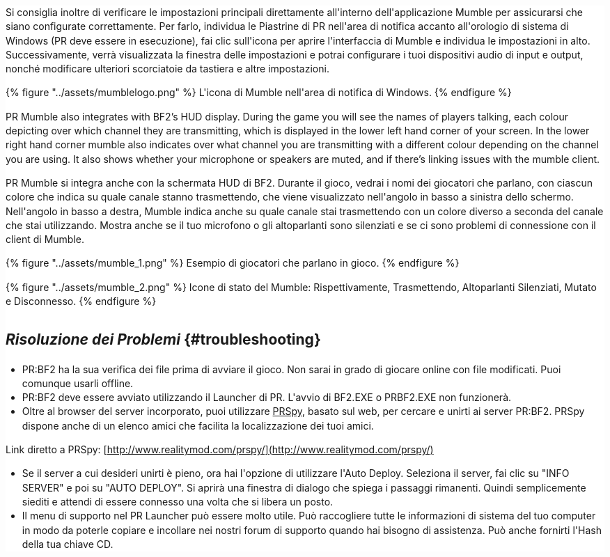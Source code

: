 Si consiglia inoltre di verificare le impostazioni principali direttamente all'interno dell'applicazione Mumble per assicurarsi che siano configurate correttamente. Per farlo, individua le Piastrine di PR nell'area di notifica accanto all'orologio di sistema di Windows (PR deve essere in esecuzione), fai clic sull'icona per aprire l'interfaccia di Mumble e individua le impostazioni in alto. Successivamente, verrà visualizzata la finestra delle impostazioni e potrai configurare i tuoi dispositivi audio di input e output, nonché modificare ulteriori scorciatoie da tastiera e altre impostazioni.

{% figure "../assets/mumblelogo.png" %}
L'icona di Mumble nell'area di notifica di Windows.
{% endfigure %}


PR Mumble also integrates with BF2’s HUD display. During the game you will see the names of players talking, each colour depicting over which channel they are transmitting, which is displayed in the lower left hand corner of your screen. In the lower right hand corner mumble also indicates over what channel you are transmitting with a different colour depending on the channel you are using. It also shows whether your microphone or speakers are muted, and if there’s linking issues with the mumble client.

PR Mumble si integra anche con la schermata HUD di BF2. Durante il gioco, vedrai i nomi dei giocatori che parlano, con ciascun colore che indica su quale canale stanno trasmettendo, che viene visualizzato nell'angolo in basso a sinistra dello schermo. Nell'angolo in basso a destra, Mumble indica anche su quale canale stai trasmettendo con un colore diverso a seconda del canale che stai utilizzando. Mostra anche se il tuo microfono o gli altoparlanti sono silenziati e se ci sono problemi di connessione con il client di Mumble.

{% figure "../assets/mumble_1.png" %}
Esempio di giocatori che parlano in gioco.
{% endfigure %}

{% figure "../assets/mumble_2.png" %}
Icone di stato del Mumble: Rispettivamente, Trasmettendo, Altoparlanti Silenziati, Mutato e Disconnesso.
{% endfigure %}



## _Risoluzione dei Problemi_ {#troubleshooting}

* PR:BF2 ha la sua verifica dei file prima di avviare il gioco. Non sarai in grado di giocare online con file modificati. Puoi comunque usarli offline.
* PR:BF2 deve essere avviato utilizzando il Launcher di PR. L'avvio di BF2.EXE o PRBF2.EXE non funzionerà.
* Oltre al browser del server incorporato, puoi utilizzare [PRSpy](http://realitymodfiles.com/geze/prspy/), basato sul web, per cercare e unirti ai server PR:BF2. PRSpy dispone anche di un elenco amici che facilita la localizzazione dei tuoi amici.

Link diretto a PRSpy: [http://www.realitymod.com/prspy/](http://www.realitymod.com/prspy/)

* Se il server a cui desideri unirti è pieno, ora hai l'opzione di utilizzare l'Auto Deploy. Seleziona il server, fai clic su "INFO SERVER" e poi su "AUTO DEPLOY". Si aprirà una finestra di dialogo che spiega i passaggi rimanenti. Quindi semplicemente siediti e attendi di essere connesso una volta che si libera un posto.
* Il menu di supporto nel PR Launcher può essere molto utile. Può raccogliere tutte le informazioni di sistema del tuo computer in modo da poterle copiare e incollare nei nostri forum di supporto quando hai bisogno di assistenza. Può anche fornirti l'Hash della tua chiave CD.
